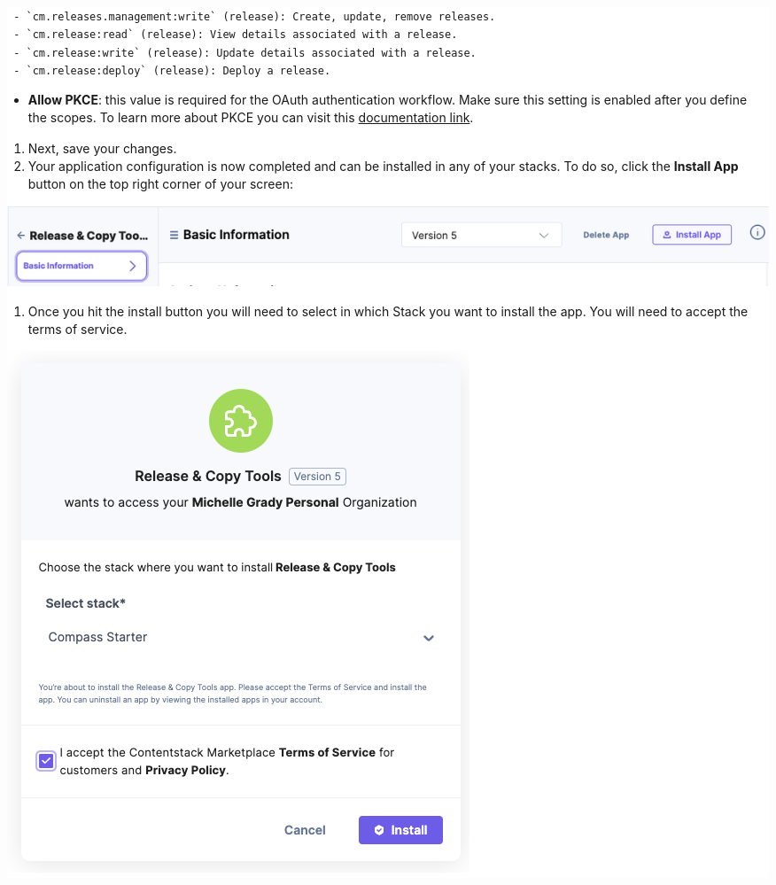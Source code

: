      - `cm.releases.management:write` (release): Create, update, remove releases.
     - `cm.release:read` (release): View details associated with a release.
     - `cm.release:write` (release): Update details associated with a release.
     - `cm.release:deploy` (release): Deploy a release.

   - **Allow PKCE**: this value is required for the OAuth authentication workflow. Make sure this setting is enabled after you define the scopes. To learn more about PKCE you can visit this [documentation link](https://www.contentstack.com/docs/developers/developer-hub/pkce-for-contentstack-oauth).

1. Next, save your changes.
1. Your application configuration is now completed and can be installed in any of your stacks. To do so, click the **Install App** button on the top right corner of your screen:

![Install the application](/readme-images/install-button.png)

1. Once you hit the install button you will need to select in which Stack you want to install the app. You will need to accept the terms of service.

![Install the application in a Stack](/readme-images/install-app-in-stack.png)
